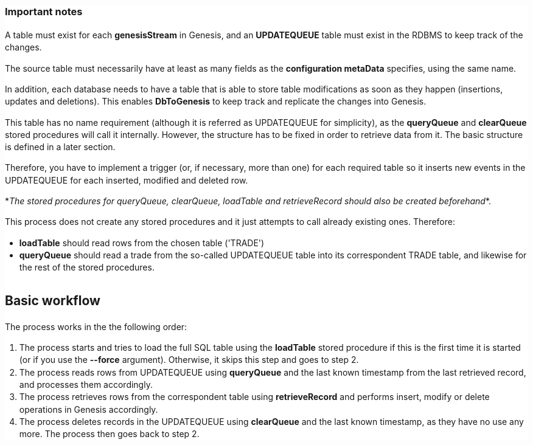 ### Important notes

A table must exist for each **genesisStream** in Genesis, and an **UPDATEQUEUE** table must exist in the RDBMS to keep track of the changes.

The source table must necessarily have at least as many fields as the **configuration metaData** specifies, using the same name.

In addition, each database needs to have a table that is able to store table modifications as soon as they happen (insertions, updates and deletions). This enables **DbToGenesis** to keep track and replicate the changes into Genesis.

This table has no name requirement (although it is referred as UPDATEQUEUE for simplicity), as the **queryQueue** and **clearQueue** stored procedures will call it internally. However, the structure has to be fixed in order to retrieve data from it. The basic structure is defined in a later section.

Therefore, you have to implement a trigger (or, if necessary, more than one) for each required table so it inserts new events in the UPDATEQUEUE for each inserted, modified and deleted row.

\*_The stored procedures for queryQueue, clearQueue, loadTable and retrieveRecord should also be created beforehand_*.

This process does not create any stored procedures and it just attempts to call already existing ones. Therefore:

* **loadTable** should read rows from the chosen table ('TRADE')
* **queryQueue** should read a trade from the so-called UPDATEQUEUE table into its correspondent TRADE table, and likewise for the rest of the stored procedures.

## Basic workflow

The process works in the the following order:

1. The process starts and tries to load the full SQL table using the **loadTable** stored procedure if this is the first time it is started (or if you use the **--force** argument). Otherwise, it skips this step and goes to step 2.
2. The process reads rows from UPDATEQUEUE using **queryQueue** and the last known timestamp from the last retrieved record, and processes them accordingly.
3. The process retrieves rows from the correspondent table using **retrieveRecord** and performs insert, modify or delete operations in Genesis accordingly.
4. The process deletes records in the UPDATEQUEUE using **clearQueue** and the last known timestamp, as they have no use any more. The process then goes back to step 2.

